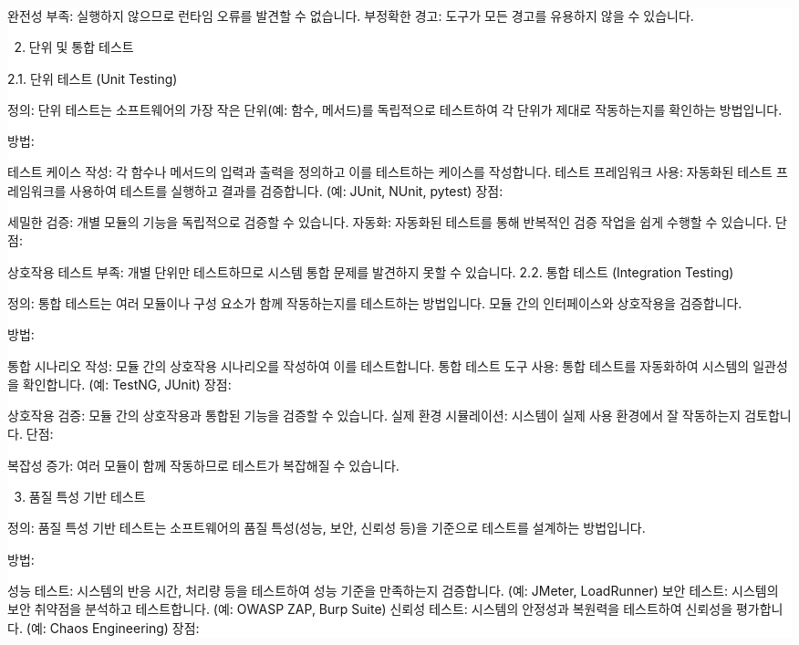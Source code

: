    

  완전성 부족: 실행하지 않으므로 런타임 오류를 발견할 수 없습니다.
  부정확한 경고: 도구가 모든 경고를 유용하지 않을 수 있습니다.

  2. 단위 및 통합 테스트

  2.1. 단위 테스트 (Unit Testing)

   

  정의: 단위 테스트는 소프트웨어의 가장 작은 단위(예: 함수, 메서드)를 독립적으로 테스트하여 각 단위가 제대로 작동하는지를 확인하는 방법입니다.

   

  방법:

   

  테스트 케이스 작성: 각 함수나 메서드의 입력과 출력을 정의하고 이를 테스트하는 케이스를 작성합니다.
  테스트 프레임워크 사용: 자동화된 테스트 프레임워크를 사용하여 테스트를 실행하고 결과를 검증합니다. (예: JUnit, NUnit, pytest)
  장점:

   

  세밀한 검증: 개별 모듈의 기능을 독립적으로 검증할 수 있습니다.
  자동화: 자동화된 테스트를 통해 반복적인 검증 작업을 쉽게 수행할 수 있습니다.
  단점:

   

  상호작용 테스트 부족: 개별 단위만 테스트하므로 시스템 통합 문제를 발견하지 못할 수 있습니다.
  2.2. 통합 테스트 (Integration Testing)

   

  정의: 통합 테스트는 여러 모듈이나 구성 요소가 함께 작동하는지를 테스트하는 방법입니다. 모듈 간의 인터페이스와 상호작용을 검증합니다.

   

  방법:

   

  통합 시나리오 작성: 모듈 간의 상호작용 시나리오를 작성하여 이를 테스트합니다.
  통합 테스트 도구 사용: 통합 테스트를 자동화하여 시스템의 일관성을 확인합니다. (예: TestNG, JUnit)
  장점:

   

  상호작용 검증: 모듈 간의 상호작용과 통합된 기능을 검증할 수 있습니다.
  실제 환경 시뮬레이션: 시스템이 실제 사용 환경에서 잘 작동하는지 검토합니다.
  단점:

   

  복잡성 증가: 여러 모듈이 함께 작동하므로 테스트가 복잡해질 수 있습니다.

  3. 품질 특성 기반 테스트

  정의: 품질 특성 기반 테스트는 소프트웨어의 품질 특성(성능, 보안, 신뢰성 등)을 기준으로 테스트를 설계하는 방법입니다.

   

  방법:

   

  성능 테스트: 시스템의 반응 시간, 처리량 등을 테스트하여 성능 기준을 만족하는지 검증합니다. (예: JMeter, LoadRunner)
  보안 테스트: 시스템의 보안 취약점을 분석하고 테스트합니다. (예: OWASP ZAP, Burp Suite)
  신뢰성 테스트: 시스템의 안정성과 복원력을 테스트하여 신뢰성을 평가합니다. (예: Chaos Engineering)
  장점:
